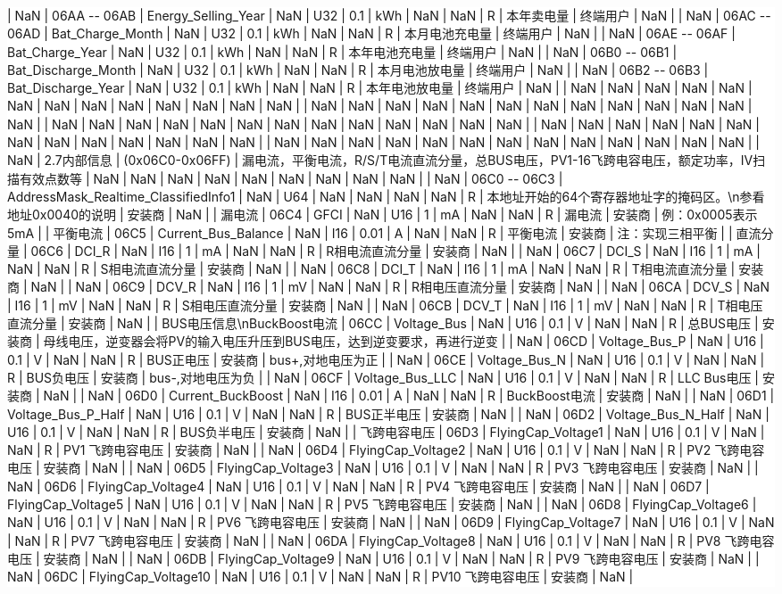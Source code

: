 | NaN | 06AA -- 06AB | Energy\_Selling\_Year | NaN | U32 | 0.1 | kWh | NaN | NaN | R | 本年卖电量 | 终端用户 | NaN |
| NaN | 06AC -- 06AD | Bat\_Charge\_Month | NaN | U32 | 0.1 | kWh | NaN | NaN | R | 本月电池充电量 | 终端用户 | NaN |
| NaN | 06AE -- 06AF | Bat\_Charge\_Year | NaN | U32 | 0.1 | kWh | NaN | NaN | R | 本年电池充电量 | 终端用户 | NaN |
| NaN | 06B0 -- 06B1 | Bat\_Discharge\_Month | NaN | U32 | 0.1 | kWh | NaN | NaN | R | 本月电池放电量 | 终端用户 | NaN |
| NaN | 06B2 -- 06B3 | Bat\_Discharge\_Year | NaN | U32 | 0.1 | kWh | NaN | NaN | R | 本年电池放电量 | 终端用户 | NaN |
| NaN | NaN | NaN | NaN | NaN | NaN | NaN | NaN | NaN | NaN | NaN | NaN | NaN |
| NaN | NaN | NaN | NaN | NaN | NaN | NaN | NaN | NaN | NaN | NaN | NaN | NaN |
| NaN | NaN | NaN | NaN | NaN | NaN | NaN | NaN | NaN | NaN | NaN | NaN | NaN |
| NaN | NaN | NaN | NaN | NaN | NaN | NaN | NaN | NaN | NaN | NaN | NaN | NaN |
| NaN | NaN | NaN | NaN | NaN | NaN | NaN | NaN | NaN | NaN | NaN | NaN | NaN |
| NaN | 2.7内部信息 | (0x06C0-0x06FF) | 漏电流，平衡电流，R/S/T电流直流分量，总BUS电压，PV1-16飞跨电容电压，额定功率，IV扫描有效点数等 | NaN | NaN | NaN | NaN | NaN | NaN | NaN | NaN | NaN |
| NaN | 06C0 -- 06C3 | AddressMask\_Realtime\_ClassifiedInfo1 | NaN | U64 | NaN | NaN | NaN | NaN | R | 本地址开始的64个寄存器地址字的掩码区。\n参看地址0x0040的说明 | 安装商 | NaN |
| 漏电流 | 06C4 | GFCI | NaN | U16 | 1 | mA | NaN | NaN | R | 漏电流 | 安装商 | 例：0x0005表示5mA |
| 平衡电流 | 06C5 | Current\_Bus\_Balance | NaN | I16 | 0.01 | A | NaN | NaN | R | 平衡电流 | 安装商 | 注：实现三相平衡 |
| 直流分量 | 06C6 | DCI\_R | NaN | I16 | 1 | mA | NaN | NaN | R | R相电流直流分量 | 安装商 | NaN |
| NaN | 06C7 | DCI\_S | NaN | I16 | 1 | mA | NaN | NaN | R | S相电流直流分量 | 安装商 | NaN |
| NaN | 06C8 | DCI\_T | NaN | I16 | 1 | mA | NaN | NaN | R | T相电流直流分量 | 安装商 | NaN |
| NaN | 06C9 | DCV\_R | NaN | I16 | 1 | mV | NaN | NaN | R | R相电压直流分量 | 安装商 | NaN |
| NaN | 06CA | DCV\_S | NaN | I16 | 1 | mV | NaN | NaN | R | S相电压直流分量 | 安装商 | NaN |
| NaN | 06CB | DCV\_T | NaN | I16 | 1 | mV | NaN | NaN | R | T相电压直流分量 | 安装商 | NaN |
| BUS电压信息\nBuckBoost电流 | 06CC | Voltage\_Bus | NaN | U16 | 0.1 | V | NaN | NaN | R | 总BUS电压 | 安装商 | 母线电压，逆变器会将PV的输入电压升压到BUS电压，达到逆变要求，再进行逆变 |
| NaN | 06CD | Voltage\_Bus\_P | NaN | U16 | 0.1 | V | NaN | NaN | R | BUS正电压 | 安装商 | bus+,对地电压为正 |
| NaN | 06CE | Voltage\_Bus\_N | NaN | U16 | 0.1 | V | NaN | NaN | R | BUS负电压 | 安装商 | bus-,对地电压为负 |
| NaN | 06CF | Voltage\_Bus\_LLC | NaN | U16 | 0.1 | V | NaN | NaN | R | LLC Bus电压 | 安装商 | NaN |
| NaN | 06D0 | Current\_BuckBoost | NaN | I16 | 0.01 | A | NaN | NaN | R | BuckBoost电流 | 安装商 | NaN |
| NaN | 06D1 | Voltage\_Bus\_P\_Half | NaN | U16 | 0.1 | V | NaN | NaN | R | BUS正半电压 | 安装商 | NaN |
| NaN | 06D2 | Voltage\_Bus\_N\_Half | NaN | U16 | 0.1 | V | NaN | NaN | R | BUS负半电压 | 安装商 | NaN |
| 飞跨电容电压 | 06D3 | FlyingCap\_Voltage1 | NaN | U16 | 0.1 | V | NaN | NaN | R | PV1 飞跨电容电压 | 安装商 | NaN |
| NaN | 06D4 | FlyingCap\_Voltage2 | NaN | U16 | 0.1 | V | NaN | NaN | R | PV2 飞跨电容电压 | 安装商 | NaN |
| NaN | 06D5 | FlyingCap\_Voltage3 | NaN | U16 | 0.1 | V | NaN | NaN | R | PV3 飞跨电容电压 | 安装商 | NaN |
| NaN | 06D6 | FlyingCap\_Voltage4 | NaN | U16 | 0.1 | V | NaN | NaN | R | PV4 飞跨电容电压 | 安装商 | NaN |
| NaN | 06D7 | FlyingCap\_Voltage5 | NaN | U16 | 0.1 | V | NaN | NaN | R | PV5 飞跨电容电压 | 安装商 | NaN |
| NaN | 06D8 | FlyingCap\_Voltage6 | NaN | U16 | 0.1 | V | NaN | NaN | R | PV6 飞跨电容电压 | 安装商 | NaN |
| NaN | 06D9 | FlyingCap\_Voltage7 | NaN | U16 | 0.1 | V | NaN | NaN | R | PV7 飞跨电容电压 | 安装商 | NaN |
| NaN | 06DA | FlyingCap\_Voltage8 | NaN | U16 | 0.1 | V | NaN | NaN | R | PV8 飞跨电容电压 | 安装商 | NaN |
| NaN | 06DB | FlyingCap\_Voltage9 | NaN | U16 | 0.1 | V | NaN | NaN | R | PV9 飞跨电容电压 | 安装商 | NaN |
| NaN | 06DC | FlyingCap\_Voltage10 | NaN | U16 | 0.1 | V | NaN | NaN | R | PV10 飞跨电容电压 | 安装商 | NaN |